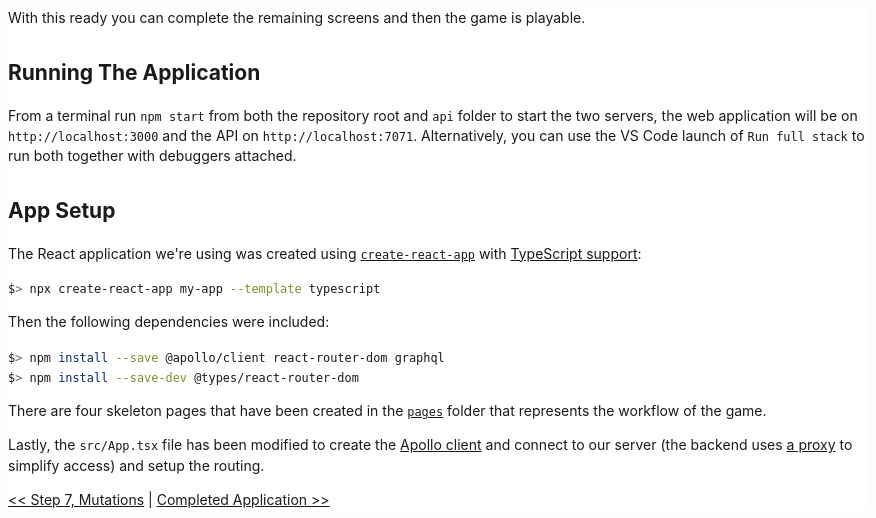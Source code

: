 With this ready you can complete the remaining screens and then the game is playable.

## Running The Application

From a terminal run `npm start` from both the repository root and `api` folder to start the two servers, the web application will be on `http://localhost:3000` and the API on `http://localhost:7071`. Alternatively, you can use the VS Code launch of `Run full stack` to run both together with debuggers attached.

## App Setup

The React application we're using was created using [`create-react-app`](https://create-react-app.dev) with [TypeScript support](https://create-react-app.dev/docs/adding-typescript/):

```bash
$> npx create-react-app my-app --template typescript
```

Then the following dependencies were included:

```bash
$> npm install --save @apollo/client react-router-dom graphql
$> npm install --save-dev @types/react-router-dom
```

There are four skeleton pages that have been created in the [`pages`](pages) folder that represents the workflow of the game.

Lastly, the `src/App.tsx` file has been modified to create the [Apollo client](https://www.apollographql.com/docs/react/get-started/#connect-your-client-to-react) and connect to our server (the backend uses [a proxy](https://create-react-app.dev/docs/proxying-api-requests-in-development) to simplify access) and setup the routing.

[<< Step 7, Mutations](../07-mutations) | [Completed Application >>](../../completed)
